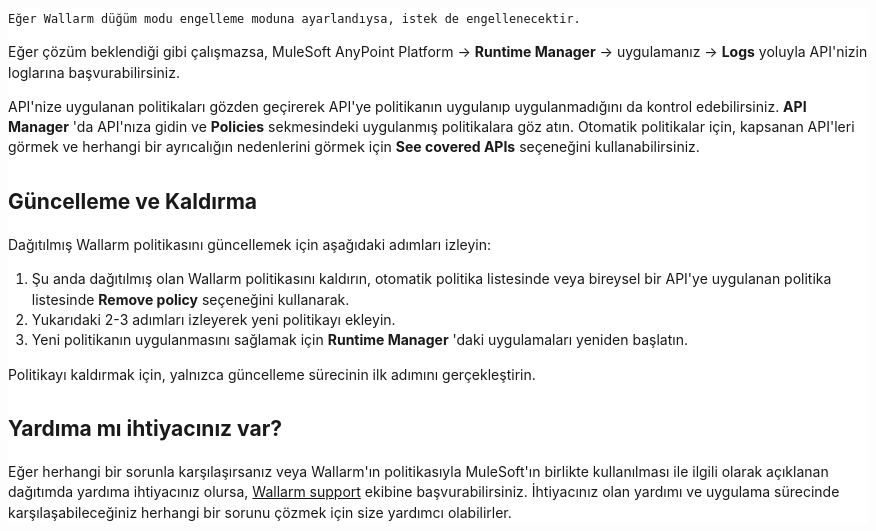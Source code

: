    Eğer Wallarm düğüm modu engelleme moduna ayarlandıysa, istek de engellenecektir.

Eğer çözüm beklendiği gibi çalışmazsa, MuleSoft AnyPoint Platform → **Runtime Manager** → uygulamanız → **Logs** yoluyla API'nizin loglarına başvurabilirsiniz.

API'nize uygulanan politikaları gözden geçirerek API'ye politikanın uygulanıp uygulanmadığını da kontrol edebilirsiniz. **API Manager** 'da API'nıza gidin ve **Policies** sekmesindeki uygulanmış politikalara göz atın. Otomatik politikalar için, kapsanan API'leri görmek ve herhangi bir ayrıcalığın nedenlerini görmek için **See covered APIs** seçeneğini kullanabilirsiniz.

## Güncelleme ve Kaldırma

Dağıtılmış Wallarm politikasını güncellemek için aşağıdaki adımları izleyin:

1. Şu anda dağıtılmış olan Wallarm politikasını kaldırın, otomatik politika listesinde veya bireysel bir API'ye uygulanan politika listesinde **Remove policy** seçeneğini kullanarak.
1. Yukarıdaki 2-3 adımları izleyerek yeni politikayı ekleyin.
1. Yeni politikanın uygulanmasını sağlamak için **Runtime Manager** 'daki uygulamaları yeniden başlatın.

Politikayı kaldırmak için, yalnızca güncelleme sürecinin ilk adımını gerçekleştirin.

## Yardıma mı ihtiyacınız var?

Eğer herhangi bir sorunla karşılaşırsanız veya Wallarm'ın politikasıyla MuleSoft'ın birlikte kullanılması ile ilgili olarak açıklanan dağıtımda yardıma ihtiyacınız olursa, [Wallarm support](mailto:support@wallarm.com) ekibine başvurabilirsiniz. İhtiyacınız olan yardımı ve uygulama sürecinde karşılaşabileceğiniz herhangi bir sorunu çözmek için size yardımcı olabilirler.